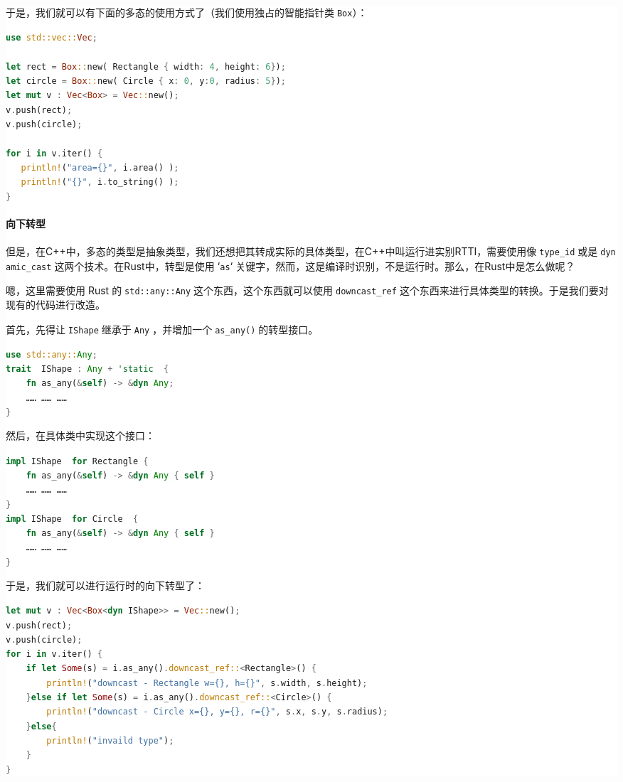 于是，我们就可以有下面的多态的使用方式了（我们使用独占的智能指针类 `Box`）：

```rust
use std::vec::Vec;

let rect = Box::new( Rectangle { width: 4, height: 6});
let circle = Box::new( Circle { x: 0, y:0, radius: 5});
let mut v : Vec<Box> = Vec::new();
v.push(rect);
v.push(circle);

for i in v.iter() {
   println!("area={}", i.area() );
   println!("{}", i.to_string() );
}
```

#### 向下转型

但是，在C++中，多态的类型是抽象类型，我们还想把其转成实际的具体类型，在C++中叫运行进实别RTTI，需要使用像 `type_id` 或是 `dynamic_cast` 这两个技术。在Rust中，转型是使用 ‘`as`‘ 关键字，然而，这是编译时识别，不是运行时。那么，在Rust中是怎么做呢？

嗯，这里需要使用 Rust 的 `std::any::Any` 这个东西，这个东西就可以使用 `downcast_ref` 这个东西来进行具体类型的转换。于是我们要对现有的代码进行改造。

首先，先得让 `IShape` 继承于 `Any` ，并增加一个 `as_any()` 的转型接口。

```rust
use std::any::Any;
trait  IShape : Any + 'static  {
    fn as_any(&self) -> &dyn Any; 
    …… …… …… 
}
```

然后，在具体类中实现这个接口：

```rust
impl IShape  for Rectangle {
    fn as_any(&self) -> &dyn Any { self }
    …… …… …… 
}
impl IShape  for Circle  {
    fn as_any(&self) -> &dyn Any { self }
    …… …… …… 
}
```

于是，我们就可以进行运行时的向下转型了：

```rust
let mut v : Vec<Box<dyn IShape>> = Vec::new();
v.push(rect);
v.push(circle);
for i in v.iter() {
    if let Some(s) = i.as_any().downcast_ref::<Rectangle>() {
        println!("downcast - Rectangle w={}, h={}", s.width, s.height);
    }else if let Some(s) = i.as_any().downcast_ref::<Circle>() {
        println!("downcast - Circle x={}, y={}, r={}", s.x, s.y, s.radius);
    }else{
        println!("invaild type");
    }
}
```
